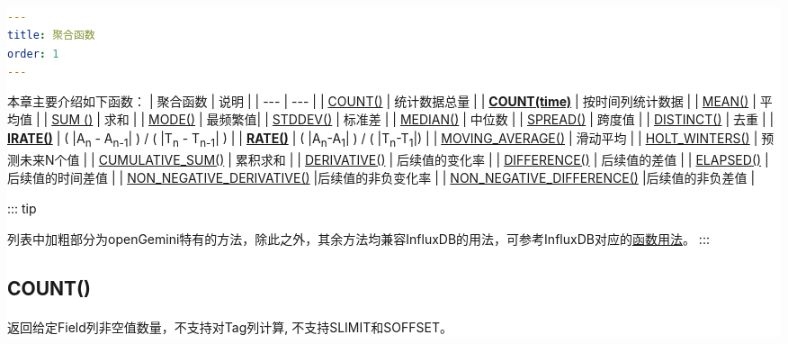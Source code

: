 ```yaml
---
title: 聚合函数
order: 1
---
```


本章主要介绍如下函数：
| 聚合函数 | 说明 |
| --- | --- |
| [COUNT()](#count) | 统计数据总量 |
| [**COUNT(time)**](#count-time) | 按时间列统计数据 |
| [MEAN()](#mean) | 平均值 |
| [SUM ()](#sum) | 求和 |
| [MODE()](#mode) | 最频繁值|
| [STDDEV()](#stddev) | 标准差 |
| [MEDIAN()](#median) | 中位数 |
| [SPREAD()](#spread) | 跨度值 |
| [DISTINCT()](#distinct) | 去重 |
| [**IRATE()**](#irate) | ( \|A<sub>n</sub> - A<sub>n-1</sub>\| ) / ( \|T<sub>n</sub> - T<sub>n-1</sub>\| ) |
| [**RATE()**](#rate) | ( \|A<sub>n</sub>-A<sub>1</sub>\| ) / ( \|T<sub>n</sub>-T<sub>1</sub>\|) |
| [MOVING_AVERAGE()](#moving-average) | 滑动平均 |
| [HOLT_WINTERS()](#holt-winters) | 预测未来N个值 |
| [CUMULATIVE_SUM()](#cumulative-sum) | 累积求和 |
| [DERIVATIVE()](derivative) | 后续值的变化率 |
| [DIFFERENCE()](#difference) | 后续值的差值 |
| [ELAPSED()](#elapsed)	| 后续值的时间差值 |
| [NON_NEGATIVE_DERIVATIVE()](#non-negative-derivative)	|后续值的非负变化率 |
| [NON_NEGATIVE_DIFFERENCE()](#non-negative-difference)	|后续值的非负差值 |

::: tip

列表中加粗部分为openGemini特有的方法，除此之外，其余方法均兼容InfluxDB的用法，可参考InfluxDB对应的[函数用法](https://docs.influxdata.com/influxdb/v1/query_language/functions)。
:::

## COUNT()

返回给定Field列非空值数量，不支持对Tag列计算, 不支持SLIMIT和SOFFSET。
